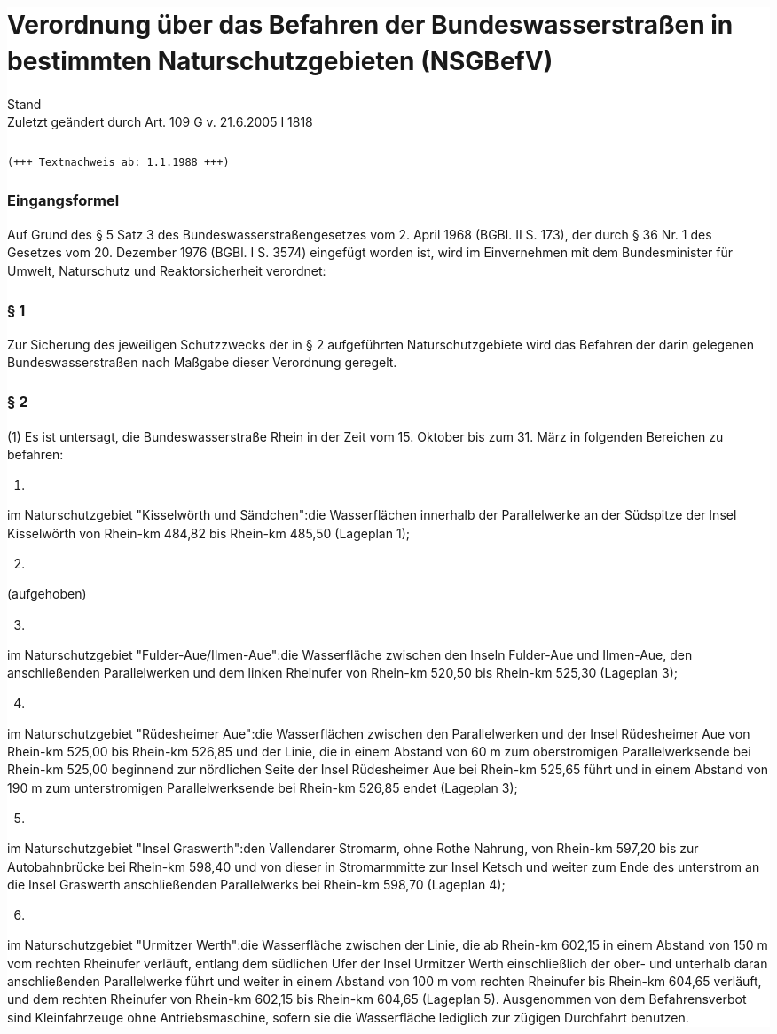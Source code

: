 Verordnung über das Befahren der Bundeswasserstraßen in bestimmten Naturschutzgebieten (NSGBefV)
================================================================================================

Stand  
Zuletzt geändert durch Art. 109 G v. 21.6.2005 I 1818

### 

```
(+++ Textnachweis ab: 1.1.1988 +++)
```

### Eingangsformel

Auf Grund des § 5 Satz 3 des Bundeswasserstraßengesetzes vom 2. April 1968 (BGBl. II S. 173), der durch § 36 Nr. 1 des Gesetzes vom 20. Dezember 1976 (BGBl. I S. 3574) eingefügt worden ist, wird im Einvernehmen mit dem Bundesminister für Umwelt, Naturschutz und Reaktorsicherheit verordnet:

### § 1

Zur Sicherung des jeweiligen Schutzzwecks der in § 2 aufgeführten Naturschutzgebiete wird das Befahren der darin gelegenen Bundeswasserstraßen nach Maßgabe dieser Verordnung geregelt.

### § 2

(1) Es ist untersagt, die Bundeswasserstraße Rhein in der Zeit vom 15. Oktober bis zum 31. März in folgenden Bereichen zu befahren:

1.  
im Naturschutzgebiet "Kisselwörth und Sändchen":die Wasserflächen innerhalb der Parallelwerke an der Südspitze der Insel Kisselwörth von Rhein-km 484,82 bis Rhein-km 485,50 (Lageplan 1);

2.  
(aufgehoben)

3.  
im Naturschutzgebiet "Fulder-Aue/Ilmen-Aue":die Wasserfläche zwischen den Inseln Fulder-Aue und Ilmen-Aue, den anschließenden Parallelwerken und dem linken Rheinufer von Rhein-km 520,50 bis Rhein-km 525,30 (Lageplan 3);

4.  
im Naturschutzgebiet "Rüdesheimer Aue":die Wasserflächen zwischen den Parallelwerken und der Insel Rüdesheimer Aue von Rhein-km 525,00 bis Rhein-km 526,85 und der Linie, die in einem Abstand von 60 m zum oberstromigen Parallelwerksende bei Rhein-km 525,00 beginnend zur nördlichen Seite der Insel Rüdesheimer Aue bei Rhein-km 525,65 führt und in einem Abstand von 190 m zum unterstromigen Parallelwerksende bei Rhein-km 526,85 endet (Lageplan 3);

5.  
im Naturschutzgebiet "Insel Graswerth":den Vallendarer Stromarm, ohne Rothe Nahrung, von Rhein-km 597,20 bis zur Autobahnbrücke bei Rhein-km 598,40 und von dieser in Stromarmmitte zur Insel Ketsch und weiter zum Ende des unterstrom an die Insel Graswerth anschließenden Parallelwerks bei Rhein-km 598,70 (Lageplan 4);

6.  
im Naturschutzgebiet "Urmitzer Werth":die Wasserfläche zwischen der Linie, die ab Rhein-km 602,15 in einem Abstand von 150 m vom rechten Rheinufer verläuft, entlang dem südlichen Ufer der Insel Urmitzer Werth einschließlich der ober- und unterhalb daran anschließenden Parallelwerke führt und weiter in einem Abstand von 100 m vom rechten Rheinufer bis Rhein-km 604,65 verläuft, und dem rechten Rheinufer von Rhein-km 602,15 bis Rhein-km 604,65 (Lageplan 5). Ausgenommen von dem Befahrensverbot sind Kleinfahrzeuge ohne Antriebsmaschine, sofern sie die Wasserfläche lediglich zur zügigen Durchfahrt benutzen.
